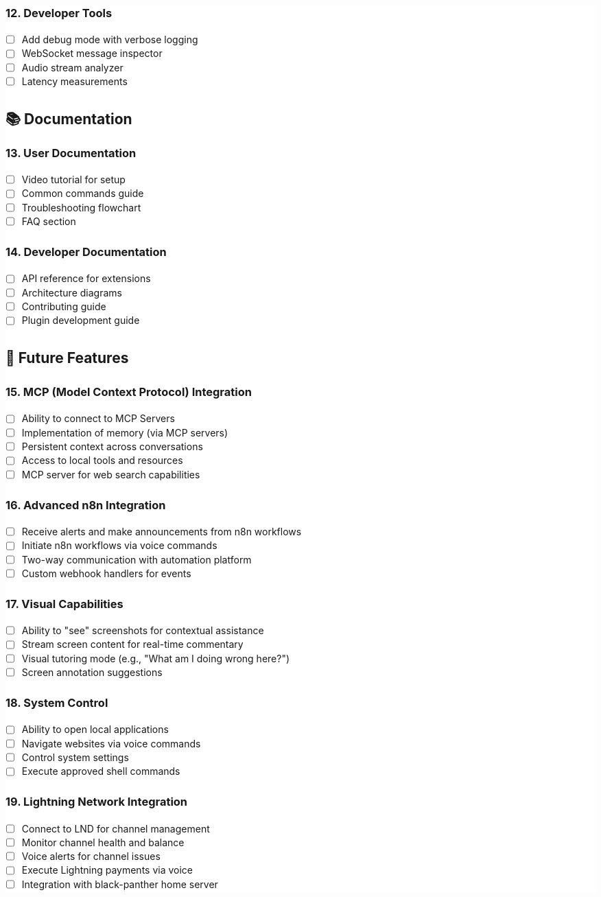 ### 12. Developer Tools
- [ ] Add debug mode with verbose logging
- [ ] WebSocket message inspector
- [ ] Audio stream analyzer
- [ ] Latency measurements

## 📚 Documentation

### 13. User Documentation
- [ ] Video tutorial for setup
- [ ] Common commands guide
- [ ] Troubleshooting flowchart
- [ ] FAQ section

### 14. Developer Documentation
- [ ] API reference for extensions
- [ ] Architecture diagrams
- [ ] Contributing guide
- [ ] Plugin development guide

## 🚀 Future Features

### 15. MCP (Model Context Protocol) Integration
- [ ] Ability to connect to MCP Servers
- [ ] Implementation of memory (via MCP servers)
- [ ] Persistent context across conversations
- [ ] Access to local tools and resources
- [ ] MCP server for web search capabilities

### 16. Advanced n8n Integration
- [ ] Receive alerts and make announcements from n8n workflows
- [ ] Initiate n8n workflows via voice commands
- [ ] Two-way communication with automation platform
- [ ] Custom webhook handlers for events

### 17. Visual Capabilities
- [ ] Ability to "see" screenshots for contextual assistance
- [ ] Stream screen content for real-time commentary
- [ ] Visual tutoring mode (e.g., "What am I doing wrong here?")
- [ ] Screen annotation suggestions

### 18. System Control
- [ ] Ability to open local applications
- [ ] Navigate websites via voice commands
- [ ] Control system settings
- [ ] Execute approved shell commands

### 19. Lightning Network Integration
- [ ] Connect to LND for channel management
- [ ] Monitor channel health and balance
- [ ] Voice alerts for channel issues
- [ ] Execute Lightning payments via voice
- [ ] Integration with black-panther home server

